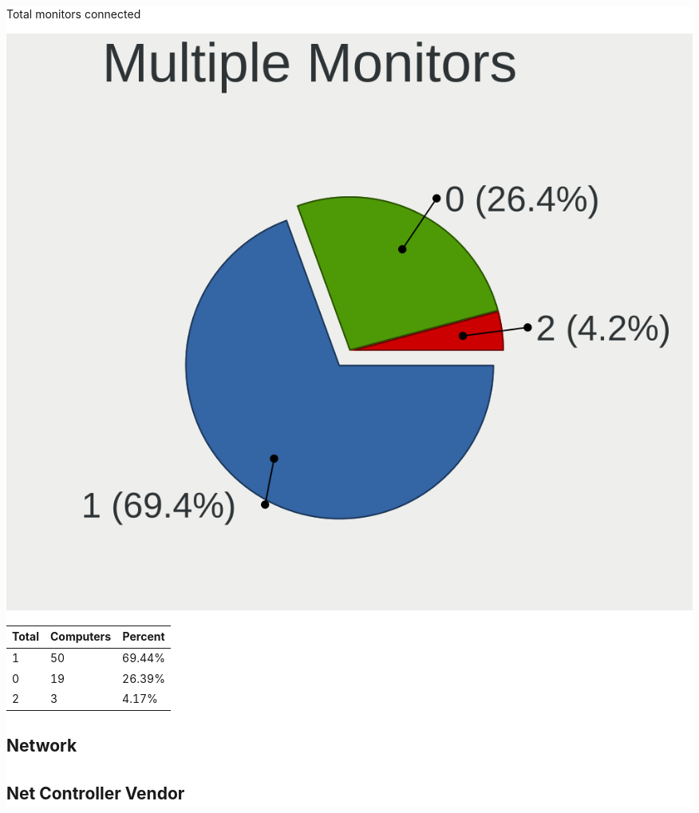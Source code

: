 Total monitors connected

![Multiple Monitors](./images/pie_chart_bsd/mon_total.svg)


| Total | Computers | Percent |
|-------|-----------|---------|
| 1     | 50        | 69.44%  |
| 0     | 19        | 26.39%  |
| 2     | 3         | 4.17%   |

Network
-------

Net Controller Vendor
---------------------
